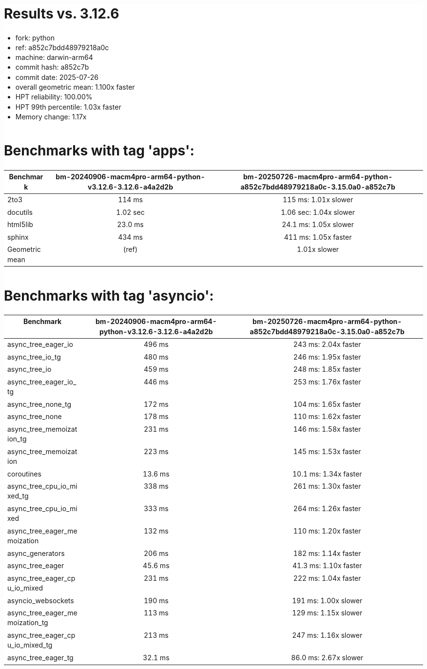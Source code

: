# Results vs. 3.12.6

- fork: python
- ref: a852c7bdd48979218a0c
- machine: darwin-arm64
- commit hash: a852c7b
- commit date: 2025-07-26
- overall geometric mean: 1.100x faster
- HPT reliability: 100.00%
- HPT 99th percentile: 1.03x faster
- Memory change: 1.17x

Benchmarks with tag 'apps':
===========================

| Benchmark      | bm-20240906-macm4pro-arm64-python-v3.12.6-3.12.6-a4a2d2b | bm-20250726-macm4pro-arm64-python-a852c7bdd48979218a0c-3.15.0a0-a852c7b |
|----------------|:--------------------------------------------------------:|:-----------------------------------------------------------------------:|
| 2to3           | 114 ms                                                   | 115 ms: 1.01x slower                                                    |
| docutils       | 1.02 sec                                                 | 1.06 sec: 1.04x slower                                                  |
| html5lib       | 23.0 ms                                                  | 24.1 ms: 1.05x slower                                                   |
| sphinx         | 434 ms                                                   | 411 ms: 1.05x faster                                                    |
| Geometric mean | (ref)                                                    | 1.01x slower                                                            |

Benchmarks with tag 'asyncio':
==============================

| Benchmark                        | bm-20240906-macm4pro-arm64-python-v3.12.6-3.12.6-a4a2d2b | bm-20250726-macm4pro-arm64-python-a852c7bdd48979218a0c-3.15.0a0-a852c7b |
|----------------------------------|:--------------------------------------------------------:|:-----------------------------------------------------------------------:|
| async_tree_eager_io              | 496 ms                                                   | 243 ms: 2.04x faster                                                    |
| async_tree_io_tg                 | 480 ms                                                   | 246 ms: 1.95x faster                                                    |
| async_tree_io                    | 459 ms                                                   | 248 ms: 1.85x faster                                                    |
| async_tree_eager_io_tg           | 446 ms                                                   | 253 ms: 1.76x faster                                                    |
| async_tree_none_tg               | 172 ms                                                   | 104 ms: 1.65x faster                                                    |
| async_tree_none                  | 178 ms                                                   | 110 ms: 1.62x faster                                                    |
| async_tree_memoization_tg        | 231 ms                                                   | 146 ms: 1.58x faster                                                    |
| async_tree_memoization           | 223 ms                                                   | 145 ms: 1.53x faster                                                    |
| coroutines                       | 13.6 ms                                                  | 10.1 ms: 1.34x faster                                                   |
| async_tree_cpu_io_mixed_tg       | 338 ms                                                   | 261 ms: 1.30x faster                                                    |
| async_tree_cpu_io_mixed          | 333 ms                                                   | 264 ms: 1.26x faster                                                    |
| async_tree_eager_memoization     | 132 ms                                                   | 110 ms: 1.20x faster                                                    |
| async_generators                 | 206 ms                                                   | 182 ms: 1.14x faster                                                    |
| async_tree_eager                 | 45.6 ms                                                  | 41.3 ms: 1.10x faster                                                   |
| async_tree_eager_cpu_io_mixed    | 231 ms                                                   | 222 ms: 1.04x faster                                                    |
| asyncio_websockets               | 190 ms                                                   | 191 ms: 1.00x slower                                                    |
| async_tree_eager_memoization_tg  | 113 ms                                                   | 129 ms: 1.15x slower                                                    |
| async_tree_eager_cpu_io_mixed_tg | 213 ms                                                   | 247 ms: 1.16x slower                                                    |
| async_tree_eager_tg              | 32.1 ms                                                  | 86.0 ms: 2.67x slower                                                   |
